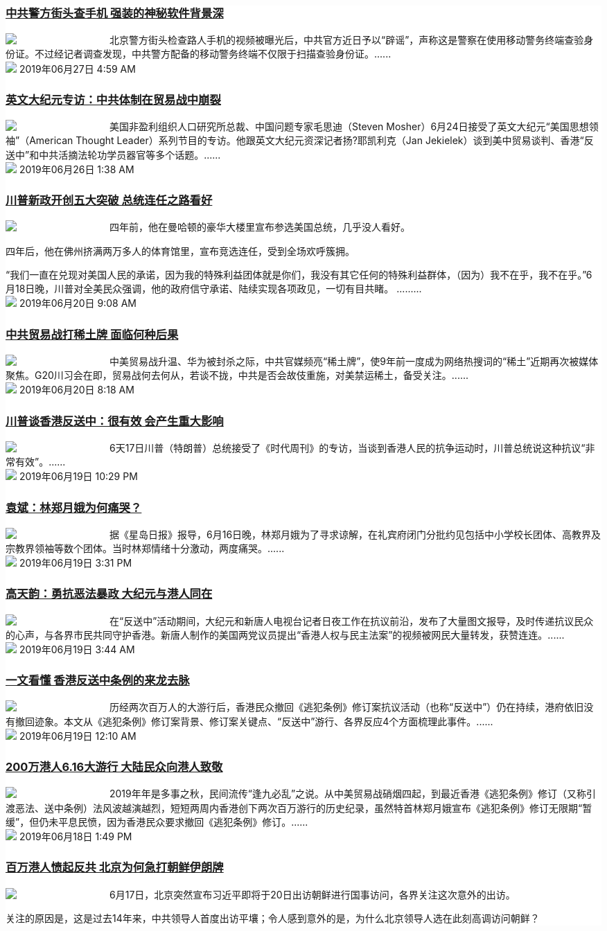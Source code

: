 <tr><td><h3><a href="https://github.com/iadrkh2366/djy/blob/master/gb/19/6/26/n11347954.md#1" target="_blank">中共警方街头查手机 强装的神秘软件背景深</a><br></h3><a href="https://github.com/iadrkh2366/djy/blob/master/gb/19/6/26/n11347954.md#1" target="_blank"><img width="150" src="http://i.epochtimes.com/assets/uploads/2019/06/GettyImages-464927456-150x120.jpg" align ="left"></a>北京警方街头检查路人手机的视频被曝光后，中共官方近日予以“辟谣”，声称这是警察在使用移动警务终端查验身份证。不过经记者调查发现，中共警方配备的移动警务终端不仅限于扫描查验身份证。......<br><img align="bottom" src="http://www.epochtimes.com/assets/themes/djy/images/time.gif"> 2019年06月27日 4:59 AM							</td></tr>
<tr><td><h3><a href="https://github.com/iadrkh2366/djy/blob/master/gb/19/6/25/n11345606.md#1" target="_blank">英文大纪元专访：中共体制在贸易战中崩裂</a><br></h3><a href="https://github.com/iadrkh2366/djy/blob/master/gb/19/6/25/n11345606.md#1" target="_blank"><img width="150" src="http://i.epochtimes.com/assets/uploads/2019/06/Screen-Shot-2019-06-25-at-17.27.47-150x120.png" align ="left"></a>美国非盈利组织人口研究所总裁、中国问题专家毛思迪（Steven Mosher）6月24日接受了英文大纪元“美国思想领袖”（American Thought Leader）系列节目的专访。他跟英文大纪元资深记者扬?耶凯利克（Jan Jekielek）谈到美中贸易谈判、香港“反送中”和中共活摘法轮功学员器官等多个话题。......<br><img align="bottom" src="http://www.epochtimes.com/assets/themes/djy/images/time.gif"> 2019年06月26日 1:38 AM							</td></tr>
<tr><td><h3><a href="https://github.com/iadrkh2366/djy/blob/master/gb/19/6/19/n11334140.md#1" target="_blank">川普新政开创五大突破 总统连任之路看好</a><br></h3><a href="https://github.com/iadrkh2366/djy/blob/master/gb/19/6/19/n11334140.md#1" target="_blank"><img width="150" src="http://i.epochtimes.com/assets/uploads/2019/06/GettyImages-1150623424-1-150x120.jpg" align ="left"></a>四年前，他在曼哈顿的豪华大楼里宣布参选美国总统，几乎没人看好。

四年后，他在佛州挤满两万多人的体育馆里，宣布竞选连任，受到全场欢呼簇拥。

“我们一直在兑现对美国人民的承诺，因为我的特殊利益团体就是你们，我没有其它任何的特殊利益群体，（因为）我不在乎，我不在乎。”6月18日晚，川普对全美民众强调，他的政府信守承诺、陆续实现各项政见，一切有目共睹。
.........<br><img align="bottom" src="http://www.epochtimes.com/assets/themes/djy/images/time.gif"> 2019年06月20日 9:08 AM							</td></tr>
<tr><td><h3><a href="https://github.com/iadrkh2366/djy/blob/master/gb/19/6/18/n11331506.md#1" target="_blank">中共贸易战打稀土牌 面临何种后果</a><br></h3><a href="https://github.com/iadrkh2366/djy/blob/master/gb/19/6/18/n11331506.md#1" target="_blank"><img width="150" src="http://i.epochtimes.com/assets/uploads/2019/06/Rareearthoxides-150x120.jpg" align ="left"></a>中美贸易战升温、华为被封杀之际，中共官媒频亮“稀土牌”，使9年前一度成为网络热搜词的“稀土”近期再次被媒体聚焦。G20川习会在即，贸易战何去何从，若谈不拢，中共是否会故伎重施，对美禁运稀土，备受关注。......<br><img align="bottom" src="http://www.epochtimes.com/assets/themes/djy/images/time.gif"> 2019年06月20日 8:18 AM							</td></tr>
<tr><td><h3><a href="https://github.com/iadrkh2366/djy/blob/master/gb/19/6/19/n11333277.md#1" target="_blank">川普谈香港反送中：很有效 会产生重大影响</a><br></h3><a href="https://github.com/iadrkh2366/djy/blob/master/gb/19/6/19/n11333277.md#1" target="_blank"><img width="150" src="http://i.epochtimes.com/assets/uploads/2019/05/gettyimages-1137430534-594x594-150x120.jpg" align ="left"></a>6天17日川普（特朗普）总统接受了《时代周刊》的专访，当谈到香港人民的抗争运动时，川普总统说这种抗议“非常有效”。......<br><img align="bottom" src="http://www.epochtimes.com/assets/themes/djy/images/time.gif"> 2019年06月19日 10:29 PM							</td></tr>
<tr><td><h3><a href="https://github.com/iadrkh2366/djy/blob/master/gb/19/6/19/n11331948.md#1" target="_blank">袁斌：林郑月娥为何痛哭？</a><br></h3><a href="https://github.com/iadrkh2366/djy/blob/master/gb/19/6/19/n11331948.md#1" target="_blank"><img width="150" src="http://i.epochtimes.com/assets/uploads/2019/05/1905221110551366-150x120.jpg" align ="left"></a>据《星岛日报》报导，6月16日晚，林郑月娥为了寻求谅解，在礼宾府闭门分批约见包括中小学校长团体、高教界及宗教界领袖等数个团体。当时林郑情绪十分激动，两度痛哭。......<br><img align="bottom" src="http://www.epochtimes.com/assets/themes/djy/images/time.gif"> 2019年06月19日 3:31 PM							</td></tr>
<tr><td><h3><a href="https://github.com/iadrkh2366/djy/blob/master/gb/19/6/18/n11331298.md#1" target="_blank">高天韵：勇抗恶法暴政 大纪元与港人同在</a><br></h3><a href="https://github.com/iadrkh2366/djy/blob/master/gb/19/6/18/n11331298.md#1" target="_blank"><img width="150" src="http://i.epochtimes.com/assets/uploads/2019/06/dajiyuan-190609121553100615-150x120.jpg" align ="left"></a>在“反送中”活动期间，大纪元和新唐人电视台记者日夜工作在抗议前沿，发布了大量图文报导，及时传递抗议民众的心声，与各界市民共同守护香港。新唐人制作的美国两党议员提出“香港人权与民主法案”的视频被网民大量转发，获赞连连。......<br><img align="bottom" src="http://www.epochtimes.com/assets/themes/djy/images/time.gif"> 2019年06月19日 3:44 AM							</td></tr>
<tr><td><h3><a href="https://github.com/iadrkh2366/djy/blob/master/gb/19/6/17/n11328131.md#1" target="_blank">一文看懂 香港反送中条例的来龙去脉</a><br></h3><a href="https://github.com/iadrkh2366/djy/blob/master/gb/19/6/17/n11328131.md#1" target="_blank"><img width="150" src="http://i.epochtimes.com/assets/uploads/2019/06/fd3c3d5b829cf546519358ef1bb0aaea-150x120.jpg" align ="left"></a>历经两次百万人的大游行后，香港民众撤回《逃犯条例》修订案抗议活动（也称“反送中”）仍在持续，港府依旧没有撤回迹象。本文从《逃犯条例》修订案背景、修订案关键点、“反送中”游行、各界反应4个方面梳理此事件。......<br><img align="bottom" src="http://www.epochtimes.com/assets/themes/djy/images/time.gif"> 2019年06月19日 12:10 AM							</td></tr>
<tr><td><h3><a href="https://github.com/iadrkh2366/djy/blob/master/gb/19/6/17/n11329258.md#1" target="_blank">200万港人6.16大游行 大陆民众向港人致敬</a><br></h3><a href="https://github.com/iadrkh2366/djy/blob/master/gb/19/6/17/n11329258.md#1" target="_blank"><img width="150" src="http://i.epochtimes.com/assets/uploads/2019/06/20190618-HUAMING-HONGKONG-01-150x120.jpg" align ="left"></a>2019年年是多事之秋，民间流传“逢九必乱”之说。从中美贸易战硝烟四起，到最近香港《逃犯条例》修订（又称引渡恶法、送中条例）法风波越演越烈，短短两周内香港创下两次百万游行的历史纪录，虽然特首林郑月娥宣布《逃犯条例》修订无限期“暂缓”，但仍未平息民愤，因为香港民众要求撤回《逃犯条例》修订。......<br><img align="bottom" src="http://www.epochtimes.com/assets/themes/djy/images/time.gif"> 2019年06月18日 1:49 PM							</td></tr>
<tr><td><h3><a href="https://github.com/iadrkh2366/djy/blob/master/gb/19/6/17/n11329241.md#1" target="_blank">百万港人愤起反共 北京为何急打朝鲜伊朗牌</a><br></h3><a href="https://github.com/iadrkh2366/djy/blob/master/gb/19/6/17/n11329241.md#1" target="_blank"><img width="150" src="http://i.epochtimes.com/assets/uploads/2019/06/1906160631081528-150x120.jpg" align ="left"></a>6月17日，北京突然宣布习近平即将于20日出访朝鲜进行国事访问，各界关注这次意外的出访。

关注的原因是，这是过去14年来，中共领导人首度出访平壤；令人感到意外的是，为什么北京领导人选在此刻高调访问朝鲜？
